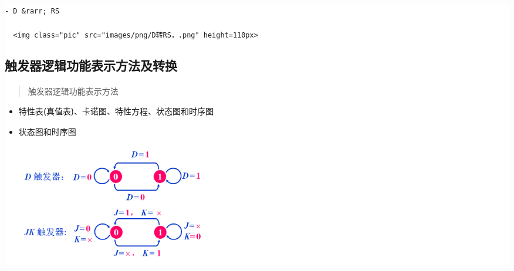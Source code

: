     - D &rarr; RS

      <img class="pic" src="images/png/D转RS，.png" height=110px>

## **触发器逻辑功能表示方法及转换**
> 触发器逻辑功能表示方法
  - 特性表(真值表)、卡诺图、特性方程、状态图和时序图
  - 状态图和时序图

    <img class="pic" src="images/png/状态图.png" height=200px>